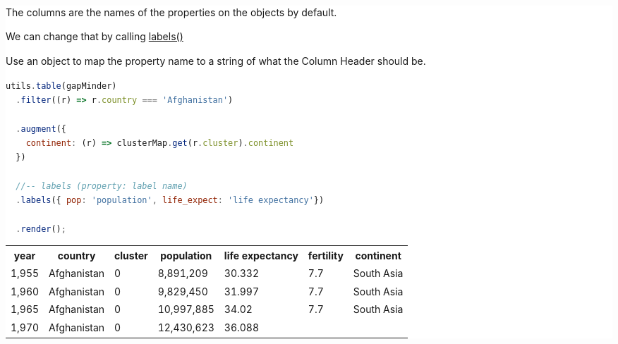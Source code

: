 The columns are the names of the properties on the objects by default.

We can change that by calling [labels()](https://jupyter-ijavascript-utils.onrender.com/TableGenerator.html#labels)

Use an object to map the property name to a string of what the Column Header should be.


```javascript
utils.table(gapMinder)
  .filter((r) => r.country === 'Afghanistan')

  .augment({
    continent: (r) => clusterMap.get(r.cluster).continent
  })

  //-- labels (property: label name)
  .labels({ pop: 'population', life_expect: 'life expectancy'})

  .render();
```




<table cellspacing="0px" >
<tr >
	<th>year</th>
	<th>country</th>
	<th>cluster</th>
	<th>population</th>
	<th>life expectancy</th>
	<th>fertility</th>
	<th>continent</th>
</tr>
<tr >
	<td >1,955</td>
	<td >Afghanistan</td>
	<td >0</td>
	<td >8,891,209</td>
	<td >30.332</td>
	<td >7.7</td>
	<td >South Asia</td>
</tr>
<tr >
	<td >1,960</td>
	<td >Afghanistan</td>
	<td >0</td>
	<td >9,829,450</td>
	<td >31.997</td>
	<td >7.7</td>
	<td >South Asia</td>
</tr>
<tr >
	<td >1,965</td>
	<td >Afghanistan</td>
	<td >0</td>
	<td >10,997,885</td>
	<td >34.02</td>
	<td >7.7</td>
	<td >South Asia</td>
</tr>
<tr >
	<td >1,970</td>
	<td >Afghanistan</td>
	<td >0</td>
	<td >12,430,623</td>
	<td >36.088</td>